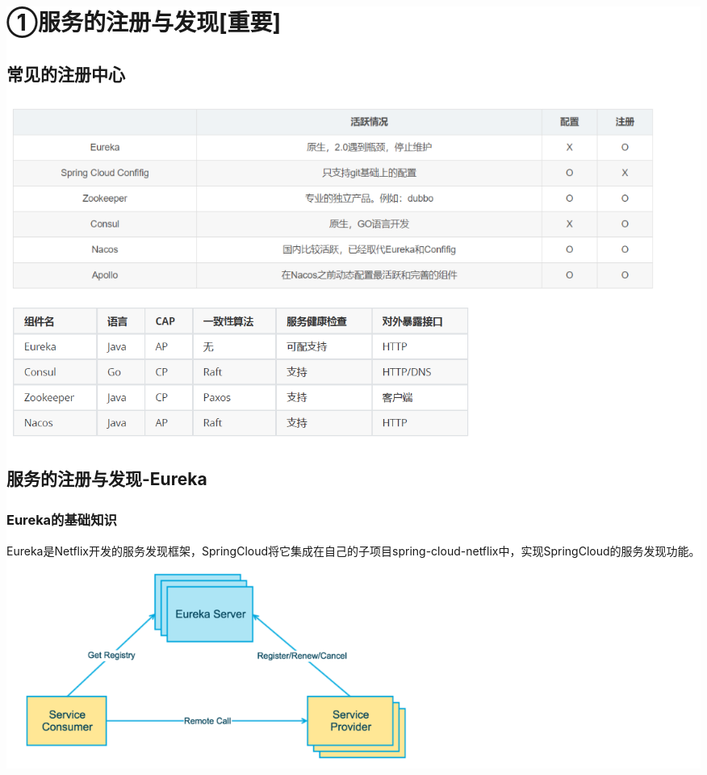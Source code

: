 

# ①服务的注册与发现[重要]

## 常见的注册中心

<img src="springcloud.assets/image-20231012220358442.png" alt="image-20231012220358442" style="zoom:80%;" />

<img src="springcloud.assets/image-20231012171337803.png" alt="image-20231012171337803" style="zoom:67%;" />

## 服务的注册与发现-Eureka

### Eureka的基础知识

Eureka是Netflix开发的服务发现框架，SpringCloud将它集成在自己的子项目spring-cloud-netflix中，实现SpringCloud的服务发现功能。

<img src="springcloud.assets/image-20231012171549576.png" alt="image-20231012171549576" style="zoom:80%;" />

